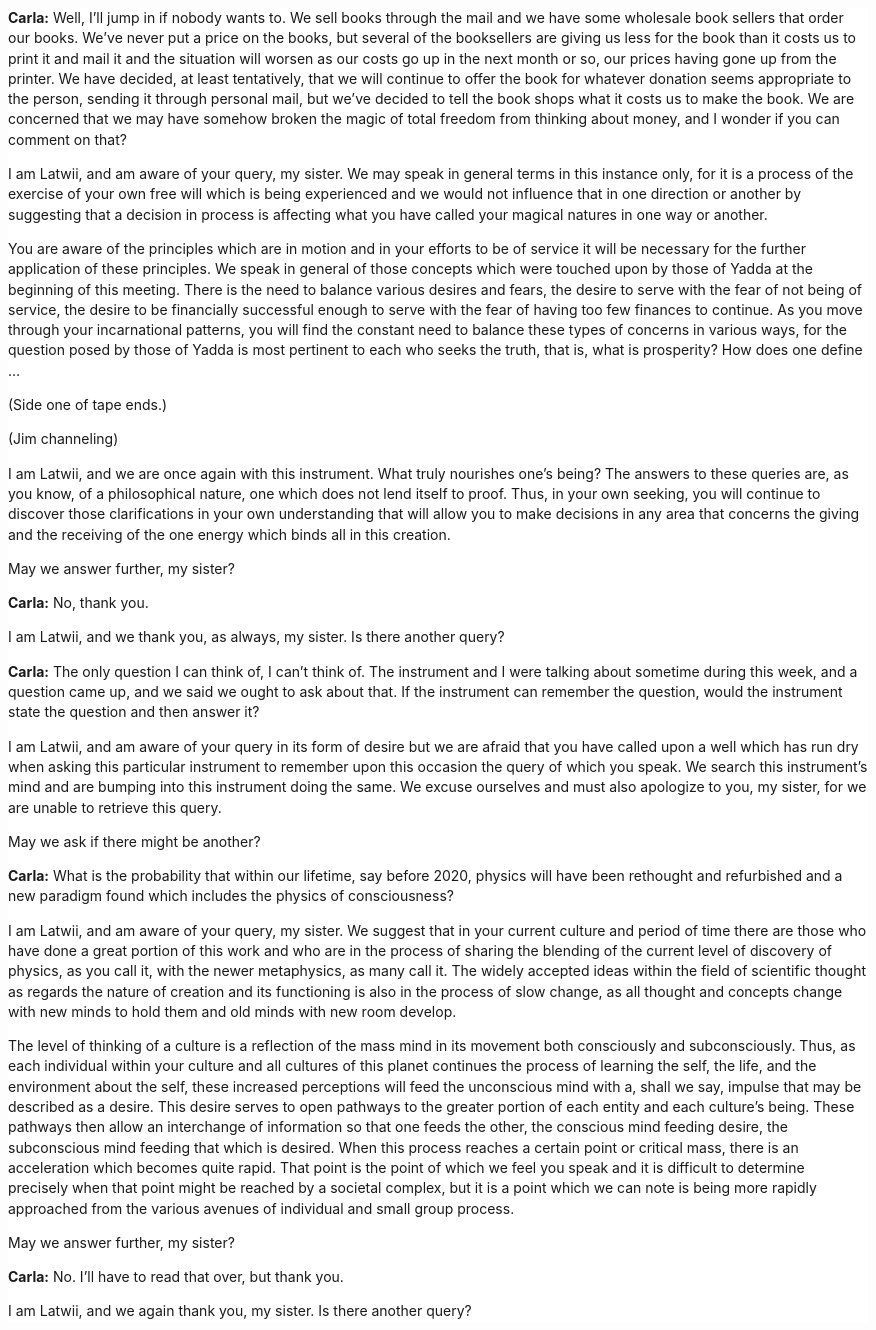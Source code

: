 <p><strong>Carla:</strong> Well, I’ll jump in if nobody wants to. We sell books through the mail and we have some wholesale book sellers that order our books. We’ve never put a price on the books, but several of the booksellers are giving us less for the book than it costs us to print it and mail it and the situation will worsen as our costs go up in the next month or so, our prices having gone up from the printer. We have decided, at least tentatively, that we will continue to offer the book for whatever donation seems appropriate to the person, sending it through personal mail, but we’ve decided to tell the book shops what it costs us to make the book. We are concerned that we may have somehow broken the magic of total freedom from thinking about money, and I wonder if you can comment on that?</p>
<p>I am Latwii, and am aware of your query, my sister. We may speak in general terms in this instance only, for it is a process of the exercise of your own free will which is being experienced and we would not influence that in one direction or another by suggesting that a decision in process is affecting what you have called your magical natures in one way or another.</p>
<p>You are aware of the principles which are in motion and in your efforts to be of service it will be necessary for the further application of these principles. We speak in general of those concepts which were touched upon by those of Yadda at the beginning of this meeting. There is the need to balance various desires and fears, the desire to serve with the fear of not being of service, the desire to be financially successful enough to serve with the fear of having too few finances to continue. As you move through your incarnational patterns, you will find the constant need to balance these types of concerns in various ways, for the question posed by those of Yadda is most pertinent to each who seeks the truth, that is, what is prosperity? How does one define …</p>
<p class="comment">(Side one of tape ends.)</p>
<p class="channel-type">(Jim channeling)</p>
<p>I am Latwii, and we are once again with this instrument. What truly nourishes one’s being? The answers to these queries are, as you know, of a philosophical nature, one which does not lend itself to proof. Thus, in your own seeking, you will continue to discover those clarifications in your own understanding that will allow you to make decisions in any area that concerns the giving and the receiving of the one energy which binds all in this creation.</p>
<p>May we answer further, my sister?</p>
<p><strong>Carla:</strong> No, thank you.</p>
<p>I am Latwii, and we thank you, as always, my sister. Is there another query?</p>
<p><strong>Carla:</strong> The only question I can think of, I can’t think of. The instrument and I were talking about sometime during this week, and a question came up, and we said we ought to ask about that. If the instrument can remember the question, would the instrument state the question and then answer it?</p>
<p>I am Latwii, and am aware of your query in its form of desire but we are afraid that you have called upon a well which has run dry when asking this particular instrument to remember upon this occasion the query of which you speak. We search this instrument’s mind and are bumping into this instrument doing the same. We excuse ourselves and must also apologize to you, my sister, for we are unable to retrieve this query.</p>
<p>May we ask if there might be another?</p>
<p><strong>Carla:</strong> What is the probability that within our lifetime, say before 2020, physics will have been rethought and refurbished and a new paradigm found which includes the physics of consciousness?</p>
<p>I am Latwii, and am aware of your query, my sister. We suggest that in your current culture and period of time there are those who have done a great portion of this work and who are in the process of sharing the blending of the current level of discovery of physics, as you call it, with the newer metaphysics, as many call it. The widely accepted ideas within the field of scientific thought as regards the nature of creation and its functioning is also in the process of slow change, as all thought and concepts change with new minds to hold them and old minds with new room develop.</p>
<p>The level of thinking of a culture is a reflection of the mass mind in its movement both consciously and subconsciously. Thus, as each individual within your culture and all cultures of this planet continues the process of learning the self, the life, and the environment about the self, these increased perceptions will feed the unconscious mind with a, shall we say, impulse that may be described as a desire. This desire serves to open pathways to the greater portion of each entity and each culture’s being. These pathways then allow an interchange of information so that one feeds the other, the conscious mind feeding desire, the subconscious mind feeding that which is desired. When this process reaches a certain point or critical mass, there is an acceleration which becomes quite rapid. That point is the point of which we feel you speak and it is difficult to determine precisely when that point might be reached by a societal complex, but it is a point which we can note is being more rapidly approached from the various avenues of individual and small group process.</p>
<p>May we answer further, my sister?</p>
<p><strong>Carla:</strong> No. I’ll have to read that over, but thank you.</p>
<p>I am Latwii, and we again thank you, my sister. Is there another query?</p>